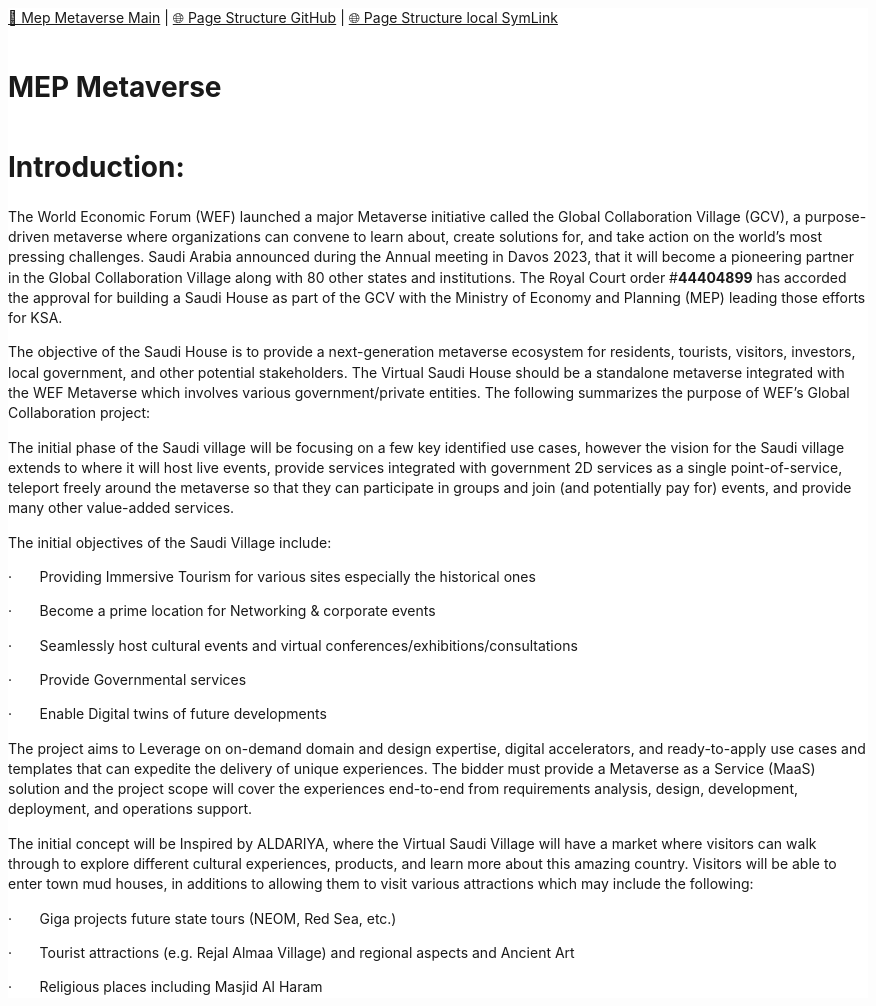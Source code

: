 [📁 Mep Metaverse Main](../mep-metaverse-main.md) | [🌐 Page Structure GitHub](/2cu.atlassian.net/wiki/spaces/CCU/pages/500000025/mep-metaverse.md) | [🌐 Page Structure local SymLink](./mep-metaverse.page.md)

# MEP Metaverse

# Introduction:

The World Economic Forum (WEF) launched a major Metaverse initiative called the Global Collaboration Village (GCV), a purpose-driven metaverse where organizations can convene to learn about, create solutions for, and take action on the world’s most pressing challenges. Saudi Arabia announced during the Annual meeting in Davos 2023, that it will become a pioneering partner in the Global Collaboration Village along with 80 other states and institutions. The Royal Court order #**44404899** has accorded the approval for building a Saudi House as part of the GCV with the Ministry of Economy and Planning (MEP) leading those efforts for KSA.

The objective of the Saudi House is to provide a next-generation metaverse ecosystem for residents, tourists, visitors, investors, local government, and other potential stakeholders. The Virtual Saudi House should be a standalone metaverse integrated with the WEF Metaverse which involves various government/private entities. The following summarizes the purpose of WEF’s Global Collaboration project:

The initial phase of the Saudi village will be focusing on a few key identified use cases, however the vision for the Saudi village extends to where it will host live events, provide services integrated with government 2D services as a single point-of-service, teleport freely around the metaverse so that they can participate in groups and join (and potentially pay for) events, and provide many other value-added services.

The initial objectives of the Saudi Village include:

·       Providing Immersive Tourism for various sites especially the historical ones

·       Become a prime location for Networking & corporate events

·       Seamlessly host cultural events and virtual conferences/exhibitions/consultations

·       Provide Governmental services

·       Enable Digital twins of future developments

The project aims to Leverage on on-demand domain and design expertise, digital accelerators, and ready-to-apply use cases and templates that can expedite the delivery of unique experiences. The bidder must provide a Metaverse as a Service (MaaS) solution and the project scope will cover the experiences end-to-end from requirements analysis, design, development, deployment, and operations support.

The initial concept will be Inspired by ALDARIYA, where the Virtual Saudi Village will have a market where visitors can walk through to explore different cultural experiences, products, and learn more about this amazing country. Visitors will be able to enter town mud houses, in additions to allowing them to visit various attractions which may include the following:

·       Giga projects future state tours (NEOM, Red Sea, etc.)

·       Tourist attractions (e.g. Rejal Almaa Village) and regional aspects and Ancient Art

·       Religious places including Masjid Al Haram

